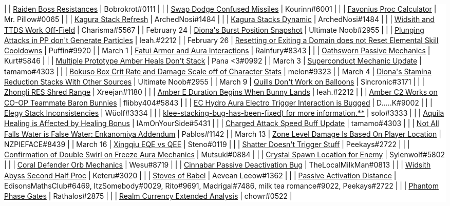 |  | [Raiden Boss Resistances](/evidence/combat-mechanics/enemy-mechanics/enemy-attributes#raiden-boss-resistances) | Bobrokrot\#0111 |
|  | [Swap Dodge Confused Missiles](/evidence/combat-mechanics/enemy-mechanics/enemy-interactions#swap-dodge-confused-missiles) | Kourinn\#6001 |
|  | [Favonius Proc Calculator](/evidence/equipment/weapons#favonius-proc-calculator) | Mr. Pillow\#0065 |
|  | [Kagura Stack Refresh](/evidence/equipment/weapons#kagura-stack-refresh) | ArchedNosi\#1484 |
|  | [Kagura Stacks Dynamic](/evidence/equipment/weapons#kagura-stacks-dynamic) | ArchedNosi\#1484 |
|  | [Widsith and TTDS Work Off-Field](/evidence/equipment/weapons#widsith-and-ttds-work-off-field) | Charisma\#5567 |
| February 24 | [Diona's Burst Position Snapshot](/evidence/characters/cryo/diona#dionas-burst-position-snapshot) | Ultimate Noob\#2955 |
|  | [Plunging Attacks in PP don't Generate Particles](/evidence/characters/pyro/hu-tao#plunging-attacks-in-pp-dont-generate-particles) | Ieah.\#2212 |
| February 26 | [Resetting or Exiting a Domain does not Reset Elemental Skill Cooldowns](/evidence/general-mechanics/bugs#resetting-or-exiting-a-domain-does-not-reset-elemental-skill-cooldowns) | Puffin\#9920 |
| March 1 | [Fatui Armor and Aura Interactions](/evidence/combat-mechanics/enemy-mechanics/enemy-shields#fatui-armor-and-aura-interactions) | Rainfury\#8343 |
|  | [Oathsworn Passive Mechanics](/evidence/equipment/weapons#oathsworn-passive-mechanics) | Kurt\#5846 |
|  | [Multiple Prototype Amber Heals Don't Stack](/evidence/equipment/weapons#multiple-prototype-amber-heals-dont-stack) | Pana <3\#0992 |
| March 3 | [Superconduct Mechanic Update](/evidence/combat-mechanics/elemental-effects/transformative-reactions#superconduct-mechanic-update) | tamamo\#4303 |
|  | [Bokuso Box Crit Rate and Damage Scale off of Character Stats](/evidence/general-mechanics/miscellaneous-entries#bokuso-box-crit-rate-and-damage-scale-off-of-character-stats) | melon\#9323 |
| March 4 | [Diona's Stamina Reduction Stacks With Other Sources](/evidence/characters/cryo/diona#dionas-stamina-reduction-stacks-with-other-sources) | Ultimate Noob\#2955 |
| March 9 | [Quills Don't Work on Balloons](/evidence/characters/cryo/shenhe#quills-dont-work-on-balloons) | Sincronic\#3171 |
|  | [Zhongli RES Shred Range](/evidence/characters/geo/zhongli#zhongli-res-shred-range) | Xreejan\#1180 |
|  | [Amber E Duration Begins When Bunny Lands](/evidence/characters/pyro/amber#amber-e-duration-begins-when-bunny-lands) | Ieah.#2212 |
|  | [Amber C2 Works on CO-OP Teammate Baron Bunnies](/evidence/characters/pyro/amber#amber-c-works-on-co-op-teammate-baron-bunnies) | flibby404\#5843 |
|  | [EC Hydro Aura Electro Trigger Interaction is Bugged](/evidence/combat-mechanics/elemental-effects/transformative-reactions#ec-hydro-aura-electro-trigger-interaction-is-bugged) | D.....K\#9002 |
|  | [Elegy Stack Inconsistencies](/evidence/equipment/weapons#elegy-stack-inconsistencies) | Wüolf\#3334 |
|  | [klee-stacking-bug-has-been-fixed) for more information.**](/evidence/equipment/weapons#klee-stacking-bug-has-been-fixed-for-more-information) | solo\#3333 |
|  | [Aquila Healing is Affected by Healing Bonus](/evidence/equipment/weapons#aquila-healing-is-affected-by-healing-bonus) | IAmOnYourSide\#5431 |
|  | [Charged Attack Speed Buff Update](/evidence/equipment/weapons#charged-attack-speed-buff-update) | tamamo\#4303 |
|  | [Not All Falls Water is False Water: Enkanomiya Addendum](/evidence/general-mechanics/overworld#not-all-falls-water-is-false-water-enkanomiya-addendum) | Pablos\#1142 |
| March 13 | [Zone Level Damage Is Based On Player Location](/evidence/general-mechanics/overworld#zone-level-damage-is-based-on-player-location) | NZPIEFACE\#8439 |
| March 16 | [Xingqiu EQE vs QEE](/evidence/characters/hydro/xingqiu#xingqiu-eqe-vs-qee) | Steno\#0119 |
|  | [Shatter Doesn't Trigger Stuff](/evidence/combat-mechanics/elemental-effects/transformative-reactions#shatter-doesnt-trigger-stuff) | Peekays\#2722 |
|  | [Confirmation of Double Swirl on Freeze Aura Mechanics](/evidence/combat-mechanics/elemental-effects/transformative-reactions#confirmation-of-double-swirl-on-freeze-aura-mechanics) | Mutsuki\#0884 |
|  | [Crystal Spawn Location for Enemy](/evidence/combat-mechanics/elemental-effects/transformative-reactions#crystal-spawn-location-for-enemy) | Sylenwolf\#5802 |
|  | [Coral Defender Orb Mechanics](/evidence/combat-mechanics/enemy-mechanics/enemy-attributes#coral-defender-orb-mechanics) | Wesu\#8719 |
|  | [Cinnabar Passive Deactivation Bug](/evidence/equipment/weapons#cinnabar-passive-deactivation-bug) | TheLocalMilkMan\#0813 |
|  | [Widsith Abyss Second Half Proc](/evidence/equipment/weapons#widsith-abyss-second-half-proc) | Keteru\#3020 |
|  | [Stoves of Babel](/evidence/general-mechanics/miscellaneous-entries#stoves-of-babel) | Aevean Leeow\#1362 |
|  | [Passive Activation Distance](/evidence/general-mechanics/miscellaneous-entries#passive-activation-distance) | EdisonsMathsClub\#6469, ItzSomebody\#0029, Rito\#9691, Madrigal\#7486, milk tea romance\#9022, Peekays\#2722 |
|  | [Phantom Phase Gates](/evidence/general-mechanics/overworld#phantom-phase-gates) | Rathalos\#2875 |
|  | [Realm Currency Extended Analysis](/evidence/general-mechanics/resources-and-efficiency#realm-currency-extended-analysis) | chowr\#0522 |